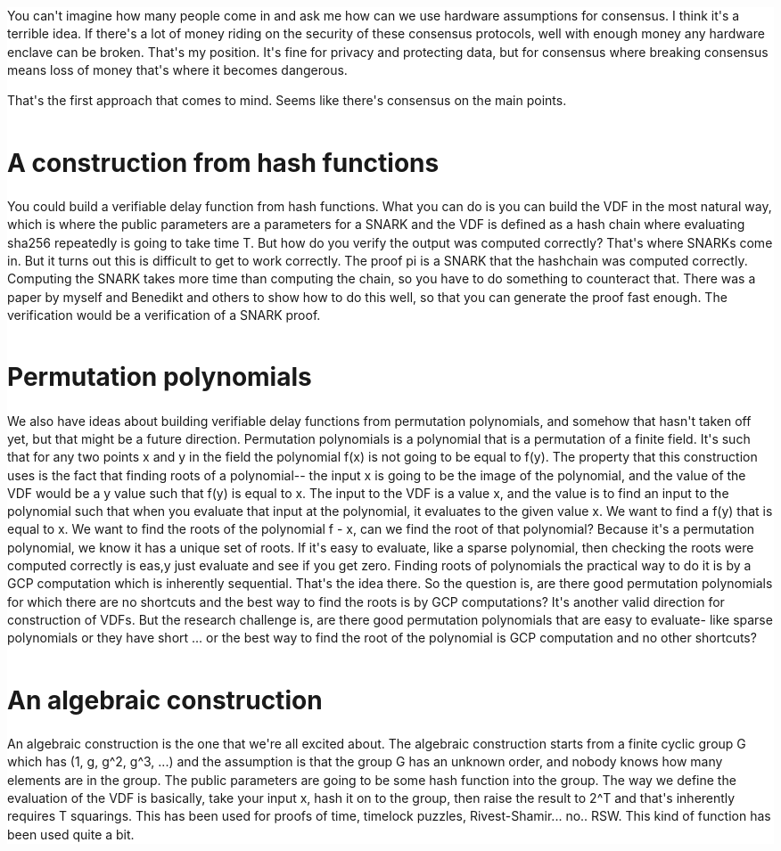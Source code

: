 You can't imagine how many people come in and ask me how can we use hardware assumptions for consensus. I think it's a terrible idea. If there's a lot of money riding on the security of these consensus protocols, well with enough money any hardware enclave can be broken. That's my position. It's fine for privacy and protecting data, but for consensus where breaking consensus means loss of money that's where it becomes dangerous.

That's the first approach that comes to mind. Seems like there's consensus on the main points.

# A construction from hash functions

You could build a verifiable delay function from hash functions. What you can do is you can build the VDF in the most natural way, which is where the public parameters are a parameters for a SNARK and the VDF is defined as a hash chain where evaluating sha256 repeatedly is going to take time T. But how do you verify the output was computed correctly? That's where SNARKs come in. But it turns out this is difficult to get to work correctly. The proof pi is a SNARK that the hashchain was computed correctly. Computing the SNARK takes more time than computing the chain, so you have to do something to counteract that. There was a paper by myself and Benedikt and others to show how to do this well, so that you can generate the proof fast enough. The verification would be a verification of a SNARK proof.

# Permutation polynomials

We also have ideas about building verifiable delay functions from permutation polynomials, and somehow that hasn't taken off yet, but that might be a future direction. Permutation polynomials is a polynomial that is a permutation of a finite field. It's such that for any two points x and y in the field the polynomial f(x) is not going to be equal to f(y). The property that this construction uses is the fact that finding roots of a polynomial-- the input x is going to be the image of the polynomial, and the value of the VDF would be a y value such that f(y) is equal to x. The input to the VDF is a value x, and the value is to find an input to the polynomial such that when you evaluate that input at the polynomial, it evaluates to the given value x. We want to find a f(y) that is equal to x. We want to find the roots of the polynomial f - x, can we find the root of that polynomial? Because it's a permutation polynomial, we know it has a unique set of roots. If it's easy to evaluate, like a sparse polynomial, then checking the roots were computed correctly is eas,y just evaluate and see if you get zero. Finding roots of polynomials the practical way to do it is by a GCP computation which is inherently sequential. That's the idea there. So the question is, are there good permutation polynomials for which there are no shortcuts and the best way to find the roots is by GCP computations? It's another valid direction for construction of VDFs. But the research challenge is, are there good permutation polynomials that are easy to evaluate- like sparse polynomials or they have short ... or the best way to find the root of the polynomial is GCP computation and no other shortcuts?

# An algebraic construction

An algebraic construction is the one that we're all excited about. The algebraic construction starts from a finite cyclic group G which has (1, g, g^2, g^3, ...) and the assumption is that the group G has an unknown order, and nobody knows how many elements are in the group. The public parameters are going to be some hash function into the group. The way we define the evaluation of the VDF is basically, take your input x, hash it on to the group, then raise the result to 2^T and that's inherently requires T squarings. This has been used for proofs of time, timelock puzzles, Rivest-Shamir... no.. RSW. This kind of function has been used quite a bit.
